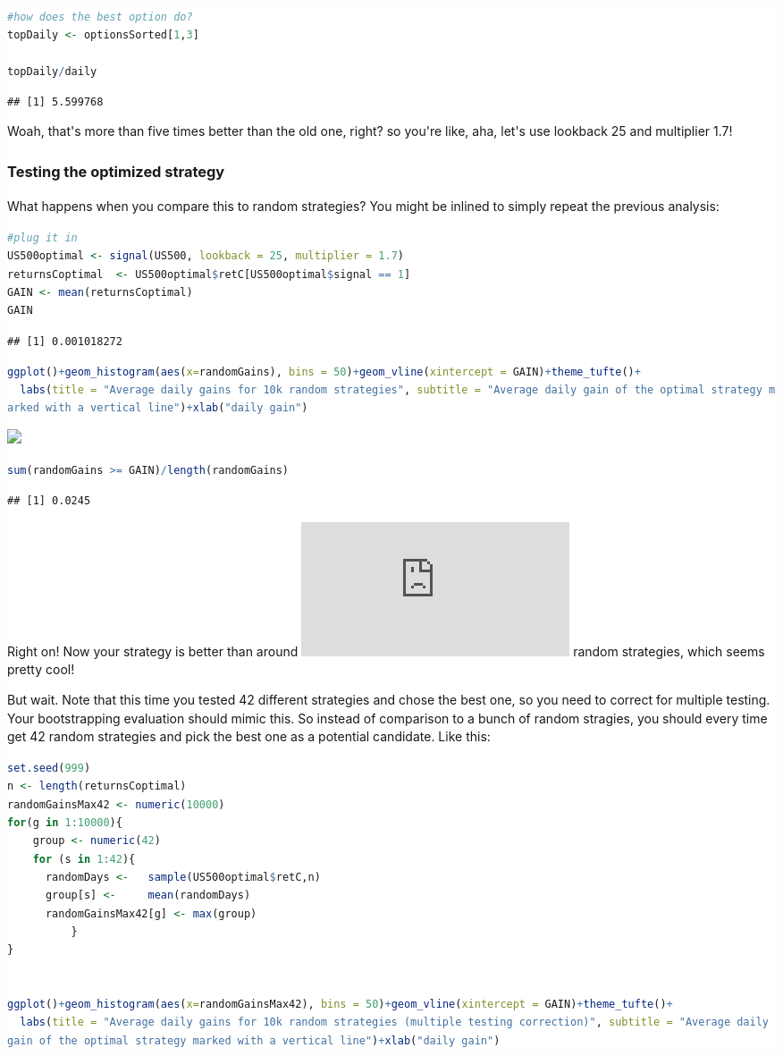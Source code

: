 ``` r
#how does the best option do?
topDaily <- optionsSorted[1,3]

topDaily/daily
```

    ## [1] 5.599768

Woah, that's more than five times better than the old one, right? so you're like, aha, let's use lookback 25 and multiplier 1.7!

### Testing the optimized strategy

What happens when you compare this to random strategies? You might be inlined to simply repeat the previous analysis:

``` r
#plug it in
US500optimal <- signal(US500, lookback = 25, multiplier = 1.7)
returnsCoptimal  <- US500optimal$retC[US500optimal$signal == 1] 
GAIN <- mean(returnsCoptimal)
GAIN
```

    ## [1] 0.001018272

``` r
ggplot()+geom_histogram(aes(x=randomGains), bins = 50)+geom_vline(xintercept = GAIN)+theme_tufte()+
  labs(title = "Average daily gains for 10k random strategies", subtitle = "Average daily gain of the optimal strategy marked with a vertical line")+xlab("daily gain")
```

![](https://rfl-urbaniak.github.io/backtesting/images/optimization2-1.png)

``` r
sum(randomGains >= GAIN)/length(randomGains)
```

    ## [1] 0.0245

Right on! Now your strategy is better than around ![98\\%](https://latex.codecogs.com/png.latex?98%5C%25 "98\%") random strategies, which seems pretty cool!

But wait. Note that this time you tested 42 different strategies and chose the best one, so you need to correct for multiple testing. Your bootstrapping evaluation should mimic this. So instead of comparison to a bunch of random stragies, you should every time get 42 random strategies and pick the best one as a potential candidate. Like this:

``` r
set.seed(999)
n <- length(returnsCoptimal)
randomGainsMax42 <- numeric(10000)
for(g in 1:10000){
    group <- numeric(42)
    for (s in 1:42){
      randomDays <-   sample(US500optimal$retC,n)
      group[s] <-     mean(randomDays)
      randomGainsMax42[g] <- max(group)
          }
}


ggplot()+geom_histogram(aes(x=randomGainsMax42), bins = 50)+geom_vline(xintercept = GAIN)+theme_tufte()+
  labs(title = "Average daily gains for 10k random strategies (multiple testing correction)", subtitle = "Average daily gain of the optimal strategy marked with a vertical line")+xlab("daily gain")
```